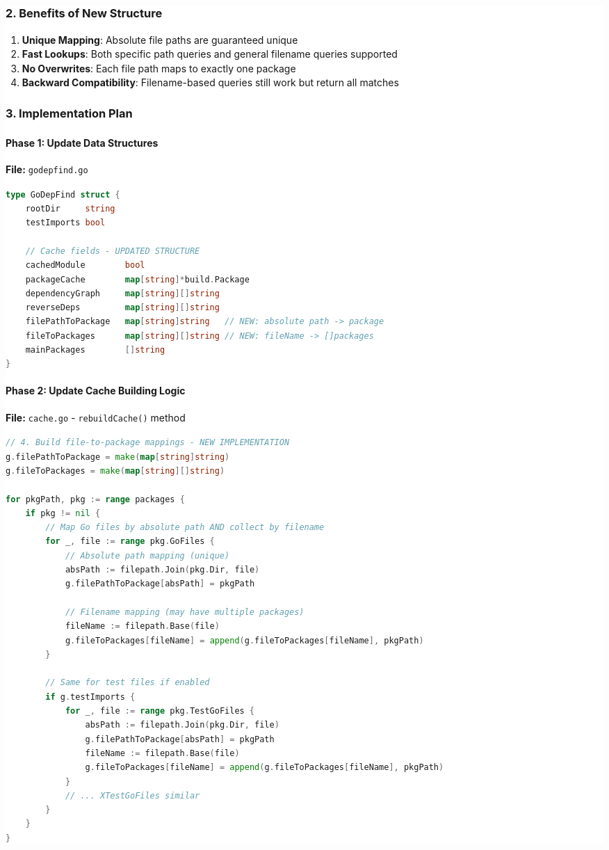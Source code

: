 ### 2. Benefits of New Structure

1. **Unique Mapping**: Absolute file paths are guaranteed unique
2. **Fast Lookups**: Both specific path queries and general filename queries supported
3. **No Overwrites**: Each file path maps to exactly one package
4. **Backward Compatibility**: Filename-based queries still work but return all matches

### 3. Implementation Plan

#### Phase 1: Update Data Structures

**File:** `godepfind.go`
```go
type GoDepFind struct {
    rootDir     string
    testImports bool

    // Cache fields - UPDATED STRUCTURE
    cachedModule        bool
    packageCache        map[string]*build.Package
    dependencyGraph     map[string][]string
    reverseDeps         map[string][]string
    filePathToPackage   map[string]string   // NEW: absolute path -> package
    fileToPackages      map[string][]string // NEW: fileName -> []packages
    mainPackages        []string
}
```

#### Phase 2: Update Cache Building Logic

**File:** `cache.go` - `rebuildCache()` method
```go
// 4. Build file-to-package mappings - NEW IMPLEMENTATION
g.filePathToPackage = make(map[string]string)
g.fileToPackages = make(map[string][]string)

for pkgPath, pkg := range packages {
    if pkg != nil {
        // Map Go files by absolute path AND collect by filename
        for _, file := range pkg.GoFiles {
            // Absolute path mapping (unique)
            absPath := filepath.Join(pkg.Dir, file)
            g.filePathToPackage[absPath] = pkgPath
            
            // Filename mapping (may have multiple packages)
            fileName := filepath.Base(file)
            g.fileToPackages[fileName] = append(g.fileToPackages[fileName], pkgPath)
        }
        
        // Same for test files if enabled
        if g.testImports {
            for _, file := range pkg.TestGoFiles {
                absPath := filepath.Join(pkg.Dir, file)
                g.filePathToPackage[absPath] = pkgPath
                fileName := filepath.Base(file)
                g.fileToPackages[fileName] = append(g.fileToPackages[fileName], pkgPath)
            }
            // ... XTestGoFiles similar
        }
    }
}
```

